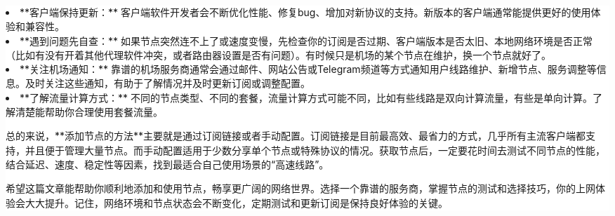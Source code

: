 <li>**客户端保持更新：** 客户端软件开发者会不断优化性能、修复bug、增加对新协议的支持。新版本的客户端通常能提供更好的使用体验和兼容性。</li>
<li>**遇到问题先自查：** 如果节点突然连不上了或速度变慢，先检查你的订阅是否过期、客户端版本是否太旧、本地网络环境是否正常（比如有没有开着其他代理软件冲突，或者路由器设置是否有问题）。有时候只是机场的某个节点在维护，换一个节点就好了。</li>
<li>**关注机场通知：** 靠谱的机场服务商通常会通过邮件、网站公告或Telegram频道等方式通知用户线路维护、新增节点、服务调整等信息。及时关注这些通知，有助于了解情况并及时更新订阅或调整配置。</li>
<li>**了解流量计算方式：** 不同的节点类型、不同的套餐，流量计算方式可能不同，比如有些线路是双向计算流量，有些是单向计算。了解清楚能帮助你合理使用套餐流量。</li>
</ul>
<p>总的来说，**添加节点的方法**主要就是通过订阅链接或者手动配置。订阅链接是目前最高效、最省力的方式，几乎所有主流客户端都支持，并且便于管理大量节点。而手动配置适用于少数分享单个节点或特殊协议的情况。获取节点后，一定要花时间去测试不同节点的性能，结合延迟、速度、稳定性等因素，找到最适合自己使用场景的“高速线路”。</p>
<p>希望这篇文章能帮助你顺利地添加和使用节点，畅享更广阔的网络世界。选择一个靠谱的服务商，掌握节点的测试和选择技巧，你的上网体验会大大提升。记住，网络环境和节点状态会不断变化，定期测试和更新订阅是保持良好体验的关键。</p>